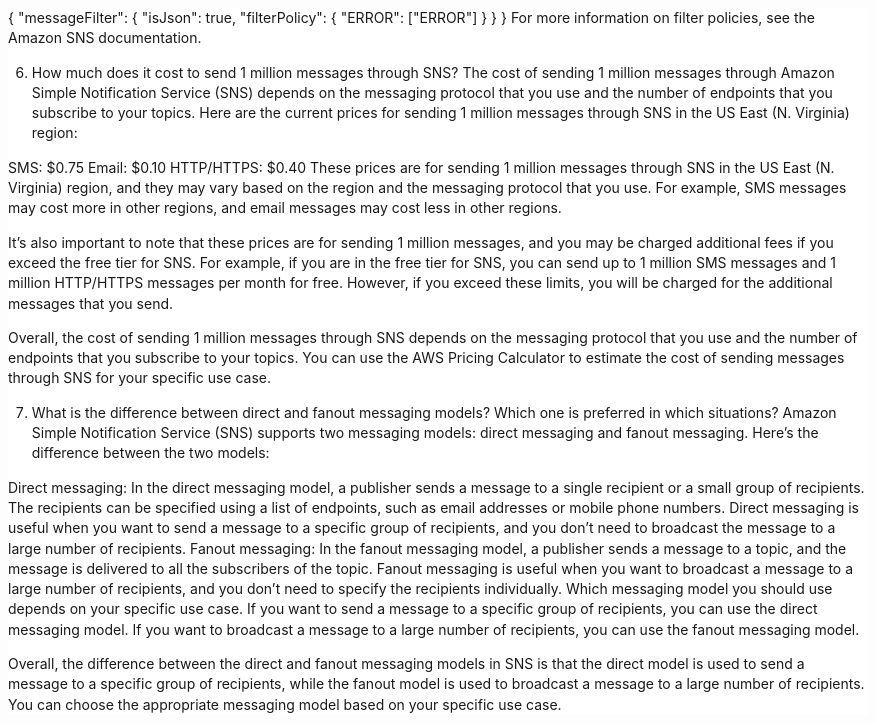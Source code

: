 {
  "messageFilter": {
    "isJson": true,
    "filterPolicy": {
      "ERROR": ["ERROR"]
    }
  }
}
For more information on filter policies, see the Amazon SNS documentation.

6. How much does it cost to send 1 million messages through SNS?
The cost of sending 1 million messages through Amazon Simple Notification Service (SNS) depends on the messaging protocol that you use and the number of endpoints that you subscribe to your topics. Here are the current prices for sending 1 million messages through SNS in the US East (N. Virginia) region:

SMS: $0.75
Email: $0.10
HTTP/HTTPS: $0.40
These prices are for sending 1 million messages through SNS in the US East (N. Virginia) region, and they may vary based on the region and the messaging protocol that you use. For example, SMS messages may cost more in other regions, and email messages may cost less in other regions.

It’s also important to note that these prices are for sending 1 million messages, and you may be charged additional fees if you exceed the free tier for SNS. For example, if you are in the free tier for SNS, you can send up to 1 million SMS messages and 1 million HTTP/HTTPS messages per month for free. However, if you exceed these limits, you will be charged for the additional messages that you send.

Overall, the cost of sending 1 million messages through SNS depends on the messaging protocol that you use and the number of endpoints that you subscribe to your topics. You can use the AWS Pricing Calculator to estimate the cost of sending messages through SNS for your specific use case.

7. What is the difference between direct and fanout messaging models? Which one is preferred in which situations?
Amazon Simple Notification Service (SNS) supports two messaging models: direct messaging and fanout messaging. Here’s the difference between the two models:

Direct messaging: In the direct messaging model, a publisher sends a message to a single recipient or a small group of recipients. The recipients can be specified using a list of endpoints, such as email addresses or mobile phone numbers. Direct messaging is useful when you want to send a message to a specific group of recipients, and you don’t need to broadcast the message to a large number of recipients.
Fanout messaging: In the fanout messaging model, a publisher sends a message to a topic, and the message is delivered to all the subscribers of the topic. Fanout messaging is useful when you want to broadcast a message to a large number of recipients, and you don’t need to specify the recipients individually.
Which messaging model you should use depends on your specific use case. If you want to send a message to a specific group of recipients, you can use the direct messaging model. If you want to broadcast a message to a large number of recipients, you can use the fanout messaging model.

Overall, the difference between the direct and fanout messaging models in SNS is that the direct model is used to send a message to a specific group of recipients, while the fanout model is used to broadcast a message to a large number of recipients. You can choose the appropriate messaging model based on your specific use case.

